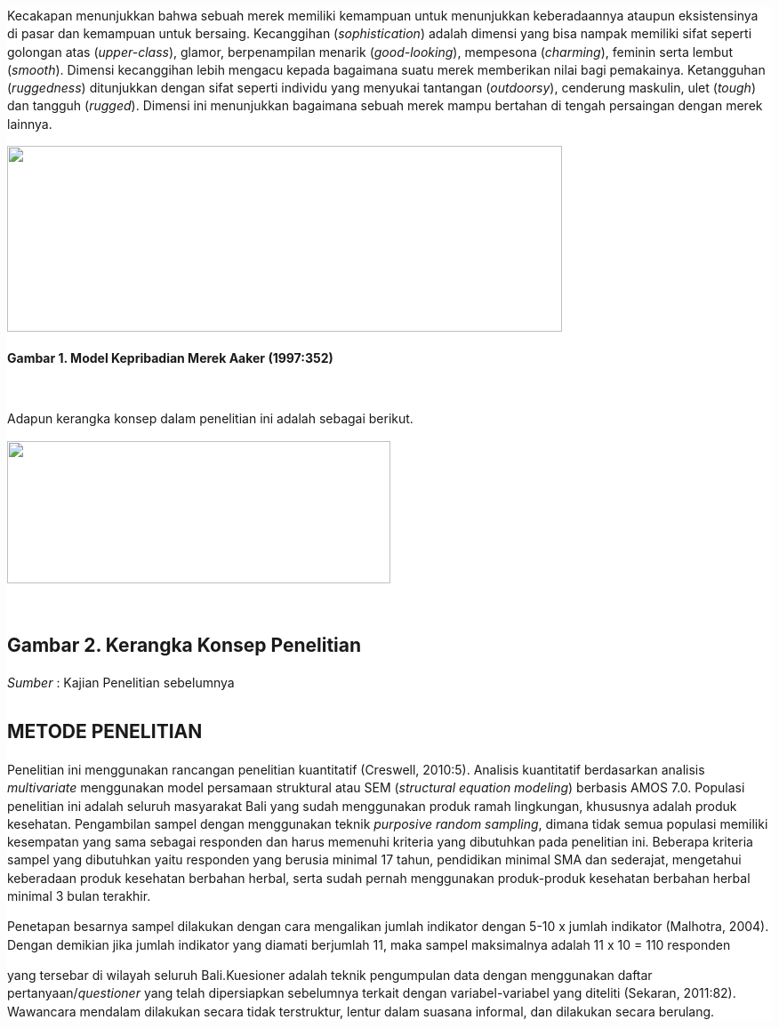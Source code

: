 <p><span class="font7">Kecakapan menunjukkan bahwa sebuah merek memiliki kemampuan untuk menunjukkan keberadaannya ataupun eksistensinya di pasar dan kemampuan untuk bersaing. Kecanggihan (</span><span class="font7" style="font-style:italic;">sophistication</span><span class="font7">) adalah dimensi yang bisa nampak memiliki sifat seperti golongan atas (</span><span class="font7" style="font-style:italic;">upper-class</span><span class="font7">), glamor, berpenampilan menarik (</span><span class="font7" style="font-style:italic;">good-looking</span><span class="font7">), mempesona (</span><span class="font7" style="font-style:italic;">charming</span><span class="font7">), feminin serta lembut (</span><span class="font7" style="font-style:italic;">smooth</span><span class="font7">). Dimensi kecanggihan lebih mengacu kepada bagaimana suatu merek memberikan nilai bagi pemakainya. Ketangguhan (</span><span class="font7" style="font-style:italic;">ruggedness</span><span class="font7">) ditunjukkan dengan sifat seperti individu yang menyukai tantangan (</span><span class="font7" style="font-style:italic;">outdoorsy</span><span class="font7">), cenderung maskulin, ulet (</span><span class="font7" style="font-style:italic;">tough</span><span class="font7">) dan tangguh (</span><span class="font7" style="font-style:italic;">rugged</span><span class="font7">). Dimensi ini menunjukkan bagaimana sebuah merek mampu bertahan di tengah persaingan dengan merek lainnya.</span></p>
<div><img src="https://jurnal.harianregional.com/media/40447-1.jpg" alt="" style="width:468pt;height:157pt;">
<p><span class="font7" style="font-weight:bold;">Gambar 1. Model Kepribadian Merek Aaker (1997:352)</span></p>
</div><br clear="all">
<p><span class="font7">Adapun kerangka konsep dalam penelitian ini adalah sebagai berikut.</span></p>
<div><img src="https://jurnal.harianregional.com/media/40447-2.jpg" alt="" style="width:323pt;height:120pt;">
</div><br clear="all">
<h2><a name="bookmark4"></a><span class="font7" style="font-weight:bold;"><a name="bookmark5"></a>Gambar 2. Kerangka Konsep Penelitian</span></h2>
<p><span class="font7" style="font-style:italic;">Sumber</span><span class="font7"> : Kajian Penelitian sebelumnya</span></p>
<h2><a name="bookmark6"></a><span class="font7" style="font-weight:bold;"><a name="bookmark7"></a>METODE PENELITIAN</span></h2>
<p><span class="font7">Penelitian ini menggunakan rancangan penelitian kuantitatif (Creswell, 2010:5). Analisis kuantitatif berdasarkan analisis </span><span class="font7" style="font-style:italic;">multivariate </span><span class="font7">menggunakan model persamaan struktural atau SEM (</span><span class="font7" style="font-style:italic;">structural equation modeling</span><span class="font7">) berbasis AMOS 7.0. Populasi penelitian ini adalah seluruh masyarakat Bali yang sudah menggunakan produk ramah lingkungan, khususnya adalah produk kesehatan. Pengambilan sampel dengan menggunakan teknik </span><span class="font7" style="font-style:italic;">purposive random sampling</span><span class="font7">, dimana tidak semua populasi memiliki kesempatan yang sama sebagai responden dan harus memenuhi kriteria yang dibutuhkan pada penelitian ini. Beberapa kriteria sampel yang dibutuhkan yaitu responden yang berusia minimal 17 tahun, pendidikan minimal SMA dan sederajat, mengetahui keberadaan produk kesehatan berbahan herbal, serta sudah pernah menggunakan produk-produk kesehatan berbahan herbal minimal 3 bulan terakhir.</span></p>
<p><span class="font7">Penetapan besarnya sampel dilakukan dengan cara mengalikan jumlah indikator dengan 5-10 x jumlah indikator (Malhotra, 2004). Dengan demikian jika jumlah indikator yang diamati berjumlah 11, maka sampel maksimalnya adalah 11 x 10 = 110 responden</span></p>
<p><span class="font7">yang tersebar di wilayah seluruh Bali.Kuesioner adalah teknik pengumpulan data dengan menggunakan daftar pertanyaan/</span><span class="font7" style="font-style:italic;">questioner</span><span class="font7"> yang telah dipersiapkan sebelumnya terkait dengan variabel-variabel yang diteliti (Sekaran, 2011:82). Wawancara mendalam dilakukan secara tidak terstruktur, lentur dalam suasana informal, dan dilakukan secara berulang.</span></p>